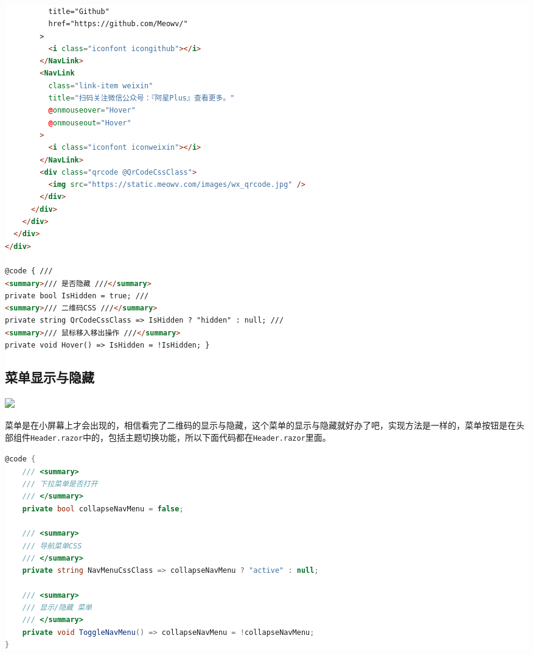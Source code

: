 ```html
          title="Github"
          href="https://github.com/Meowv/"
        >
          <i class="iconfont icongithub"></i>
        </NavLink>
        <NavLink
          class="link-item weixin"
          title="扫码关注微信公众号：『阿星Plus』查看更多。"
          @onmouseover="Hover"
          @onmouseout="Hover"
        >
          <i class="iconfont iconweixin"></i>
        </NavLink>
        <div class="qrcode @QrCodeCssClass">
          <img src="https://static.meowv.com/images/wx_qrcode.jpg" />
        </div>
      </div>
    </div>
  </div>
</div>

@code { ///
<summary>/// 是否隐藏 ///</summary>
private bool IsHidden = true; ///
<summary>/// 二维码CSS ///</summary>
private string QrCodeCssClass => IsHidden ? "hidden" : null; ///
<summary>/// 鼠标移入移出操作 ///</summary>
private void Hover() => IsHidden = !IsHidden; }
```

## 菜单显示与隐藏

![ ](/images/abp/blazor-bestpractice-2-02.gif)

菜单是在小屏幕上才会出现的，相信看完了二维码的显示与隐藏，这个菜单的显示与隐藏就好办了吧，实现方法是一样的，菜单按钮是在头部组件`Header.razor`中的，包括主题切换功能，所以下面代码都在`Header.razor`里面。

```csharp
@code {
    /// <summary>
    /// 下拉菜单是否打开
    /// </summary>
    private bool collapseNavMenu = false;

    /// <summary>
    /// 导航菜单CSS
    /// </summary>
    private string NavMenuCssClass => collapseNavMenu ? "active" : null;

    /// <summary>
    /// 显示/隐藏 菜单
    /// </summary>
    private void ToggleNavMenu() => collapseNavMenu = !collapseNavMenu;
}
```
